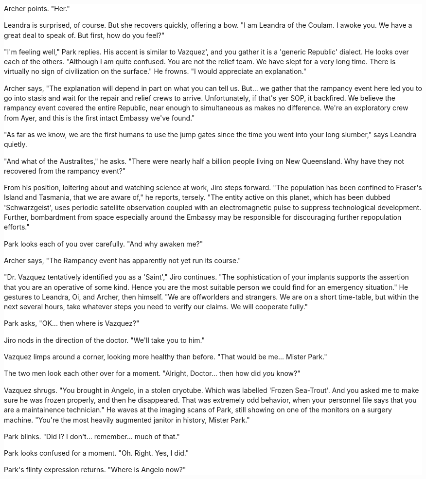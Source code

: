 Archer points. "Her."

Leandra is surprised, of course. But she recovers quickly, offering a bow. "I am Leandra of the Coulam. I awoke you. We have a great deal to speak of. But first, how do you feel?"

"I'm feeling well," Park replies. His accent is similar to Vazquez', and you gather it is a 'generic Republic' dialect. He looks over each of the others. "Although I am quite confused. You are not the relief team. We have slept for a very long time. There is virtually no sign of civilization on the surface." He frowns. "I would appreciate an explanation."

Archer says, "The explanation will depend in part on what you can tell us. But... we gather that the rampancy event here led you to go into stasis and wait for the repair and relief crews to arrive. Unfortunately, if that's yer SOP, it backfired. We believe the rampancy event covered the entire Republic, near enough to simultaneous as makes no difference. We're an exploratory crew from Ayer, and this is the first intact Embassy we've found."

"As far as we know, we are the first humans to use the jump gates since the time you went into your long slumber," says Leandra quietly.

"And what of the Australites," he asks. "There were nearly half a billion people living on New Queensland. Why have they not recovered from the rampancy event?"

From his position, loitering about and watching science at work, Jiro steps forward. "The population has been confined to Fraser's Island and Tasmania, that we are aware of," he reports, tersely. "The entity active on this planet, which has been dubbed 'Schwarzgeist', uses periodic satellite observation coupled with an electromagnetic pulse to suppress technological development. Further, bombardment from space especially around the Embassy may be responsible for discouraging further repopulation efforts."

Park looks each of you over carefully. "And why awaken me?"

Archer says, "The Rampancy event has apparently not yet run its course."

"Dr. Vazquez tentatively identified you as a 'Saint'," Jiro continues. "The sophistication of your implants supports the assertion that you are an operative of some kind. Hence you are the most suitable person we could find for an emergency situation." He gestures to Leandra, Oi, and Archer, then himself. "We are offworlders and strangers. We are on a short time-table, but within the next several hours, take whatever steps you need to verify our claims. We will cooperate fully."

Park asks, "OK... then where is Vazquez?"

Jiro nods in the direction of the doctor. "We'll take you to him."

Vazquez limps around a corner, looking more healthy than before. "That would be me... Mister Park."

The two men look each other over for a moment. "Alright, Doctor... then how did _you_ know?"

Vazquez shrugs. "You brought in Angelo, in a stolen cryotube. Which was labelled 'Frozen Sea-Trout'. And you asked me to make sure he was frozen properly, and then he disappeared. That was extremely odd behavior, when your personnel file says that you are a maintainence technician." He waves at the imaging scans of Park, still showing on one of the monitors on a surgery machine. "You're the most heavily augmented janitor in history, Mister Park."

Park blinks. "Did I? I don't... remember... much of that."

Park looks confused for a moment. "Oh. Right. Yes, I did."

Park's flinty expression returns. "Where is Angelo now?"
